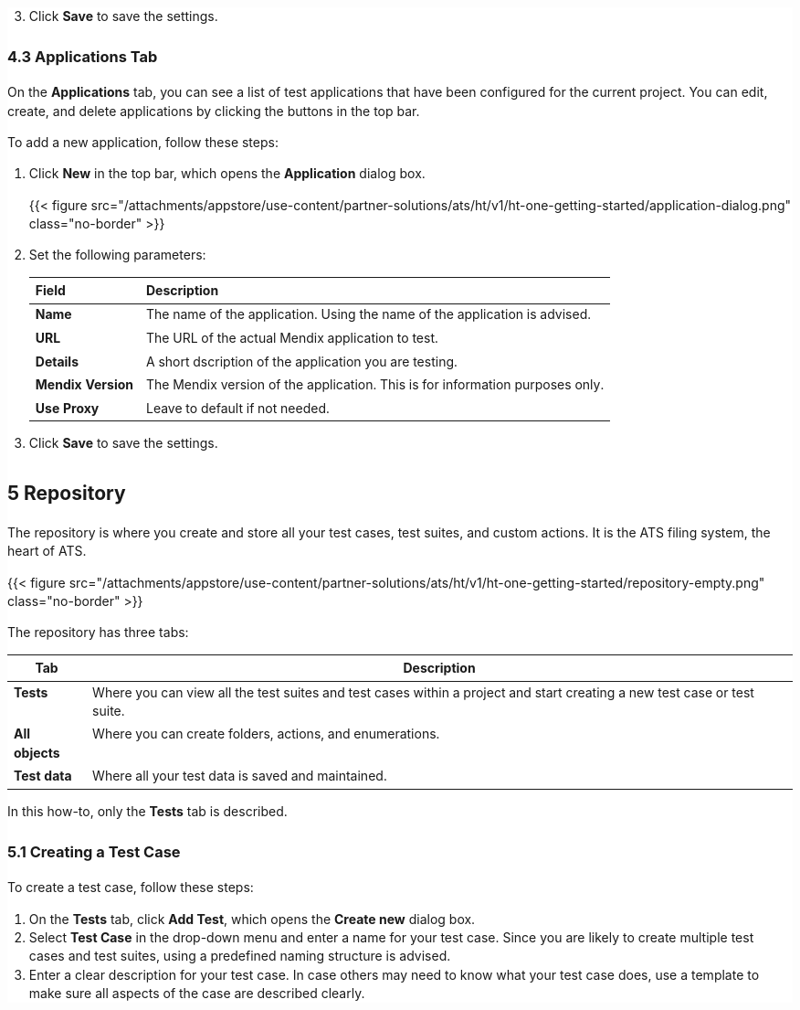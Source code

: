 3. Click **Save** to save the settings.

### 4.3 Applications Tab

On the **Applications** tab, you can see a list of test applications that have been configured for the current project. You can edit, create, and delete applications by clicking the buttons in the top bar.

To add a new application, follow these steps:

1. Click **New** in the top bar, which opens the **Application** dialog box.

    {{< figure src="/attachments/appstore/use-content/partner-solutions/ats/ht/v1/ht-one-getting-started/application-dialog.png" class="no-border" >}}

2. Set the following parameters:

      Field | Description
      --- | ---
      **Name** | The name of the application. Using the name of the application is advised.
      **URL** | The URL of the actual Mendix application to test.
      **Details** | A short dscription of the application you are testing.
      **Mendix Version** | The Mendix version of the application. This is for information purposes only.
      **Use Proxy** | Leave to default if not needed.

3. Click **Save** to save the settings.

## 5 Repository

The repository is where you create and store all your test cases, test suites, and custom actions. It is the ATS filing system, the heart of ATS.

{{< figure src="/attachments/appstore/use-content/partner-solutions/ats/ht/v1/ht-one-getting-started/repository-empty.png" class="no-border" >}}

The repository has three tabs:

| Tab | Description |
| --- | --- |
| **Tests** | Where you can view all the test suites and test cases within a project and start creating a new test case or test suite. |
| **All objects** | Where you can create folders, actions, and enumerations.  |
| **Test data** | Where all your test data is saved and maintained. |

In this how-to, only the **Tests** tab is described.

### 5.1 Creating a Test Case

To create a test case, follow these steps:

1. On the **Tests** tab, click **Add Test**, which opens the **Create new** dialog box.
2. Select **Test Case** in the drop-down menu and enter a name for your test case. Since you are likely to create multiple test cases and test suites, using a predefined naming structure is advised.
3. Enter a clear description for your test case. In case others may need to know what your test case does, use a template to make sure all aspects of the case are described clearly.
